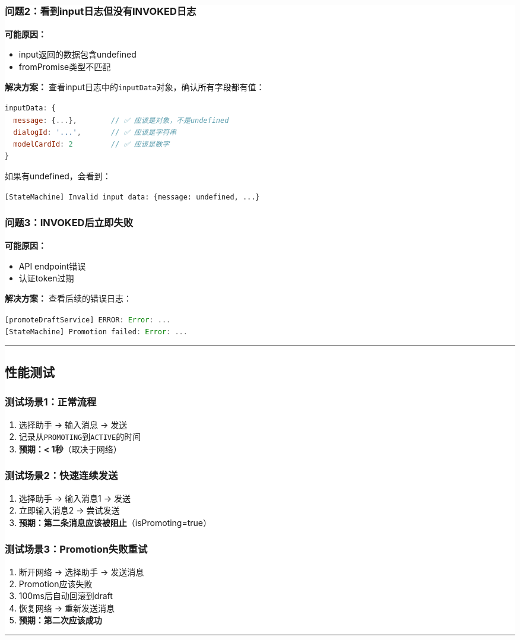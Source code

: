 ### 问题2：看到input日志但没有INVOKED日志

**可能原因：**
- input返回的数据包含undefined
- fromPromise类型不匹配

**解决方案：**
查看input日志中的`inputData`对象，确认所有字段都有值：
```javascript
inputData: {
  message: {...},        // ✅ 应该是对象，不是undefined
  dialogId: '...',       // ✅ 应该是字符串
  modelCardId: 2         // ✅ 应该是数字
}
```

如果有undefined，会看到：
```
[StateMachine] Invalid input data: {message: undefined, ...}
```

### 问题3：INVOKED后立即失败

**可能原因：**
- API endpoint错误
- 认证token过期

**解决方案：**
查看后续的错误日志：
```javascript
[promoteDraftService] ERROR: Error: ...
[StateMachine] Promotion failed: Error: ...
```

---

## 性能测试

### 测试场景1：正常流程
1. 选择助手 → 输入消息 → 发送
2. 记录从`PROMOTING`到`ACTIVE`的时间
3. **预期：< 1秒**（取决于网络）

### 测试场景2：快速连续发送
1. 选择助手 → 输入消息1 → 发送
2. 立即输入消息2 → 尝试发送
3. **预期：第二条消息应该被阻止**（isPromoting=true）

### 测试场景3：Promotion失败重试
1. 断开网络 → 选择助手 → 发送消息
2. Promotion应该失败
3. 100ms后自动回滚到draft
4. 恢复网络 → 重新发送消息
5. **预期：第二次应该成功**

---